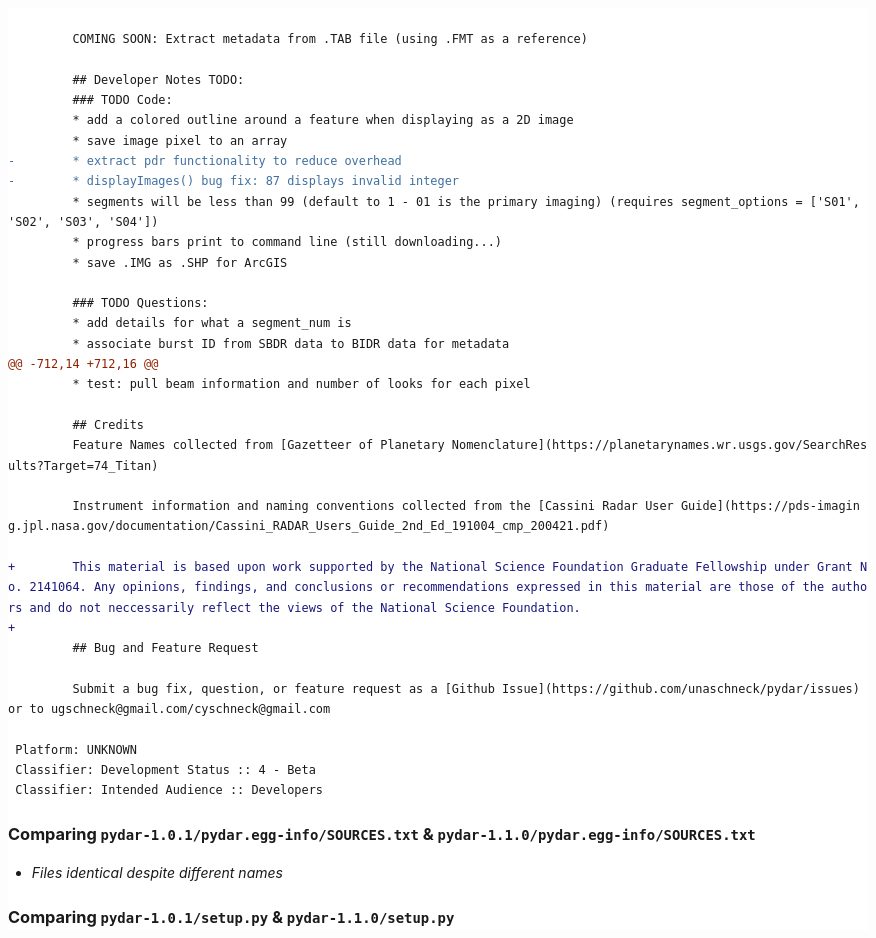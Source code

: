 ```diff
         
         COMING SOON: Extract metadata from .TAB file (using .FMT as a reference)
         
         ## Developer Notes TODO:
         ### TODO Code:
         * add a colored outline around a feature when displaying as a 2D image
         * save image pixel to an array
-        * extract pdr functionality to reduce overhead
-        * displayImages() bug fix: 87 displays invalid integer
         * segments will be less than 99 (default to 1 - 01 is the primary imaging) (requires segment_options = ['S01', 'S02', 'S03', 'S04'])
         * progress bars print to command line (still downloading...)
         * save .IMG as .SHP for ArcGIS
         
         ### TODO Questions:
         * add details for what a segment_num is
         * associate burst ID from SBDR data to BIDR data for metadata
@@ -712,14 +712,16 @@
         * test: pull beam information and number of looks for each pixel 
         
         ## Credits
         Feature Names collected from [Gazetteer of Planetary Nomenclature](https://planetarynames.wr.usgs.gov/SearchResults?Target=74_Titan)
         
         Instrument information and naming conventions collected from the [Cassini Radar User Guide](https://pds-imaging.jpl.nasa.gov/documentation/Cassini_RADAR_Users_Guide_2nd_Ed_191004_cmp_200421.pdf)
         
+        This material is based upon work supported by the National Science Foundation Graduate Fellowship under Grant No. 2141064. Any opinions, findings, and conclusions or recommendations expressed in this material are those of the authors and do not neccessarily reflect the views of the National Science Foundation.
+        
         ## Bug and Feature Request
         
         Submit a bug fix, question, or feature request as a [Github Issue](https://github.com/unaschneck/pydar/issues) or to ugschneck@gmail.com/cyschneck@gmail.com
         
 Platform: UNKNOWN
 Classifier: Development Status :: 4 - Beta
 Classifier: Intended Audience :: Developers
```

### Comparing `pydar-1.0.1/pydar.egg-info/SOURCES.txt` & `pydar-1.1.0/pydar.egg-info/SOURCES.txt`

 * *Files identical despite different names*

### Comparing `pydar-1.0.1/setup.py` & `pydar-1.1.0/setup.py`
